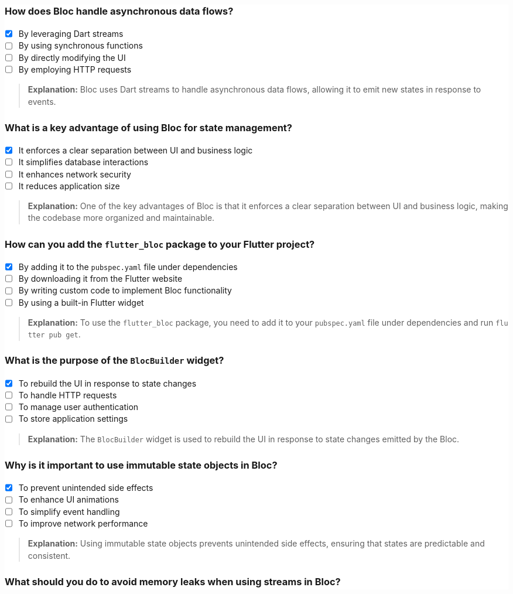 ### How does Bloc handle asynchronous data flows?

- [x] By leveraging Dart streams
- [ ] By using synchronous functions
- [ ] By directly modifying the UI
- [ ] By employing HTTP requests

> **Explanation:** Bloc uses Dart streams to handle asynchronous data flows, allowing it to emit new states in response to events.

### What is a key advantage of using Bloc for state management?

- [x] It enforces a clear separation between UI and business logic
- [ ] It simplifies database interactions
- [ ] It enhances network security
- [ ] It reduces application size

> **Explanation:** One of the key advantages of Bloc is that it enforces a clear separation between UI and business logic, making the codebase more organized and maintainable.

### How can you add the `flutter_bloc` package to your Flutter project?

- [x] By adding it to the `pubspec.yaml` file under dependencies
- [ ] By downloading it from the Flutter website
- [ ] By writing custom code to implement Bloc functionality
- [ ] By using a built-in Flutter widget

> **Explanation:** To use the `flutter_bloc` package, you need to add it to your `pubspec.yaml` file under dependencies and run `flutter pub get`.

### What is the purpose of the `BlocBuilder` widget?

- [x] To rebuild the UI in response to state changes
- [ ] To handle HTTP requests
- [ ] To manage user authentication
- [ ] To store application settings

> **Explanation:** The `BlocBuilder` widget is used to rebuild the UI in response to state changes emitted by the Bloc.

### Why is it important to use immutable state objects in Bloc?

- [x] To prevent unintended side effects
- [ ] To enhance UI animations
- [ ] To simplify event handling
- [ ] To improve network performance

> **Explanation:** Using immutable state objects prevents unintended side effects, ensuring that states are predictable and consistent.

### What should you do to avoid memory leaks when using streams in Bloc?
